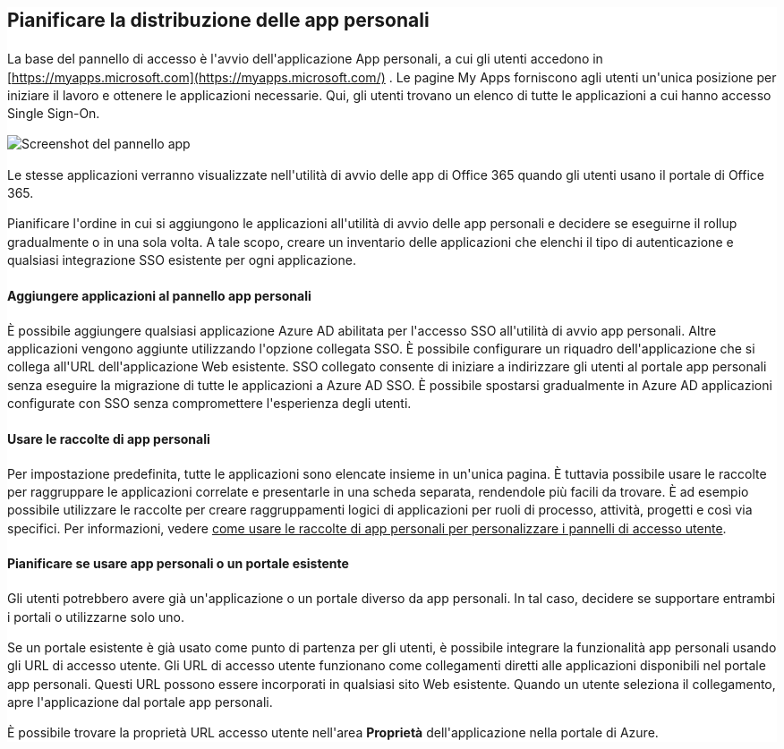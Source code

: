 ## <a name="plan-your-my-apps-deployment"></a>Pianificare la distribuzione delle app personali

La base del pannello di accesso è l'avvio dell'applicazione App personali, a cui gli utenti accedono in [https://myapps.microsoft.com](https://myapps.microsoft.com/) . Le pagine My Apps forniscono agli utenti un'unica posizione per iniziare il lavoro e ottenere le applicazioni necessarie. Qui, gli utenti trovano un elenco di tutte le applicazioni a cui hanno accesso Single Sign-On. 

![Screenshot del pannello app](media/access-panel-deployment-plan/ap-dp-app-launcher.png)

Le stesse applicazioni verranno visualizzate nell'utilità di avvio delle app di Office 365 quando gli utenti usano il portale di Office 365.

Pianificare l'ordine in cui si aggiungono le applicazioni all'utilità di avvio delle app personali e decidere se eseguirne il rollup gradualmente o in una sola volta. A tale scopo, creare un inventario delle applicazioni che elenchi il tipo di autenticazione e qualsiasi integrazione SSO esistente per ogni applicazione.

#### <a name="add-applications-to-the-my-apps-panel"></a>Aggiungere applicazioni al pannello app personali

È possibile aggiungere qualsiasi applicazione Azure AD abilitata per l'accesso SSO all'utilità di avvio app personali. Altre applicazioni vengono aggiunte utilizzando l'opzione collegata SSO. È possibile configurare un riquadro dell'applicazione che si collega all'URL dell'applicazione Web esistente. SSO collegato consente di iniziare a indirizzare gli utenti al portale app personali senza eseguire la migrazione di tutte le applicazioni a Azure AD SSO. È possibile spostarsi gradualmente in Azure AD applicazioni configurate con SSO senza compromettere l'esperienza degli utenti.

#### <a name="use-my-apps-collections"></a>Usare le raccolte di app personali

Per impostazione predefinita, tutte le applicazioni sono elencate insieme in un'unica pagina. È tuttavia possibile usare le raccolte per raggruppare le applicazioni correlate e presentarle in una scheda separata, rendendole più facili da trovare. È ad esempio possibile utilizzare le raccolte per creare raggruppamenti logici di applicazioni per ruoli di processo, attività, progetti e così via specifici. Per informazioni, vedere [come usare le raccolte di app personali per personalizzare i pannelli di accesso utente](access-panel-collections.md). 

#### <a name="plan-whether-to-use-my-apps-or-an-existing-portal"></a>Pianificare se usare app personali o un portale esistente

Gli utenti potrebbero avere già un'applicazione o un portale diverso da app personali. In tal caso, decidere se supportare entrambi i portali o utilizzarne solo uno.

Se un portale esistente è già usato come punto di partenza per gli utenti, è possibile integrare la funzionalità app personali usando gli URL di accesso utente. Gli URL di accesso utente funzionano come collegamenti diretti alle applicazioni disponibili nel portale app personali. Questi URL possono essere incorporati in qualsiasi sito Web esistente. Quando un utente seleziona il collegamento, apre l'applicazione dal portale app personali.

È possibile trovare la proprietà URL accesso utente nell'area **Proprietà** dell'applicazione nella portale di Azure.
